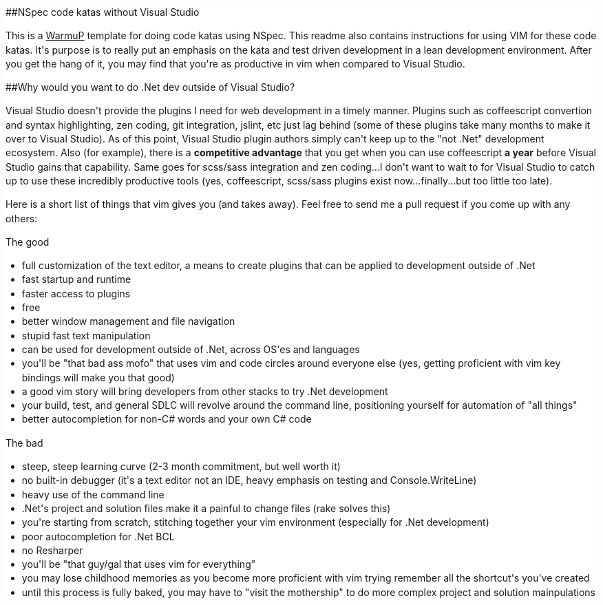 ##NSpec code katas without Visual Studio

This is a [WarmuP](https://github.com/chucknorris/warmup) template for doing code katas using NSpec. This readme also contains instructions for using VIM for these code katas.  It's purpose is to really put an emphasis on the kata and test driven development in a lean development environment.  After you get the hang of it, you may find that you're as productive in vim when compared to Visual Studio.

##Why would you want to do .Net dev outside of Visual Studio?

Visual Studio doesn't provide the plugins I need for web development in a timely manner. Plugins such as coffeescript convertion and syntax highlighting, zen coding, git integration, jslint, etc just lag behind (some of these plugins take many months to make it over to Visual Studio). As of this point, Visual Studio plugin authors simply can't keep up to the "not .Net" development ecosystem. Also (for example), there is a **competitive advantage** that you get when you can use coffeescript **a year** before Visual Studio gains that capability. Same goes for scss/sass integration and zen coding...I don't want to wait to for Visual Studio to catch up to use these incredibly productive tools (yes, coffeescript, scss/sass plugins exist now...finally...but too little too late).

Here is a short list of things that vim gives you (and takes away). Feel free to send me a pull request if you come up with any others:

The good

- full customization of the text editor, a means to create plugins that can be applied to development outside of .Net
- fast startup and runtime
- faster access to plugins
- free
- better window management and file navigation
- stupid fast text manipulation
- can be used for development outside of .Net, across OS'es and languages
- you'll be "that bad ass mofo" that uses vim and code circles around everyone else (yes, getting proficient with vim key bindings will make you that good)
- a good vim story will bring developers from other stacks to try .Net development
- your build, test, and general SDLC will revolve around the command line, positioning yourself for automation of "all things"
- better autocompletion for non-C# words and your own C# code

The bad

- steep, steep learning curve (2-3 month commitment, but well worth it)
- no built-in debugger (it's a text editor not an IDE, heavy emphasis on testing and Console.WriteLine)
- heavy use of the command line
- .Net's project and solution files make it a painful to change files (rake solves this)
- you're starting from scratch, stitching together your vim environment (especially for .Net development)
- poor autocompletion for .Net BCL
- no Resharper
- you'll be "that guy/gal that uses vim for everything"
- you may lose childhood memories as you become more proficient with vim trying remember all the shortcut's you've created
- until this process is fully baked, you may have to "visit the mothership" to do more complex project and solution mainpulations
